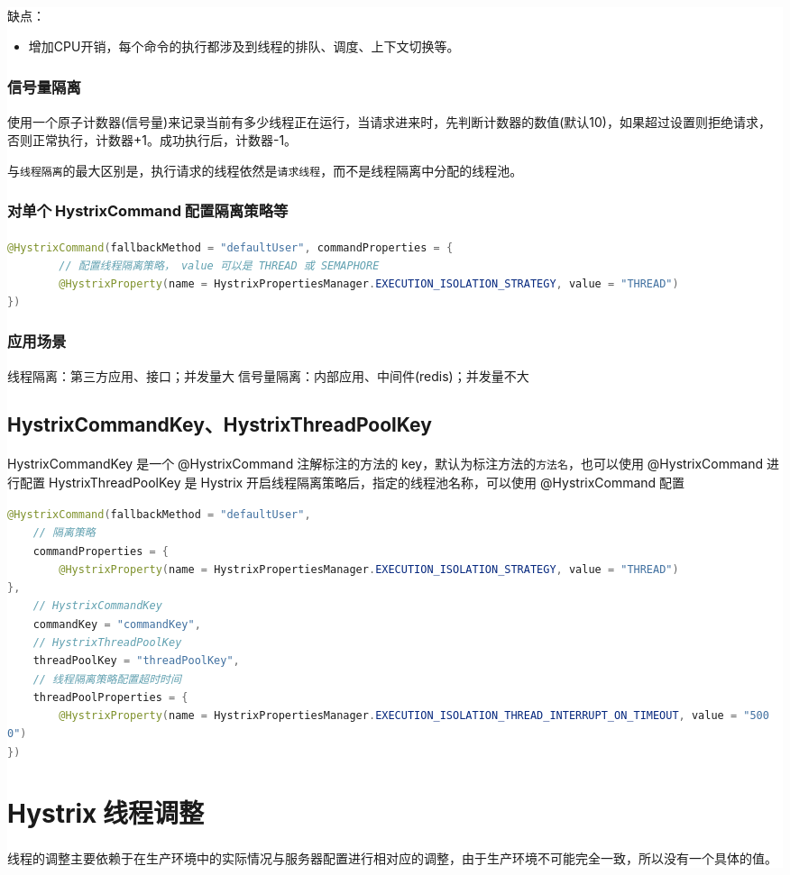 缺点：

- 增加CPU开销，每个命令的执行都涉及到线程的排队、调度、上下文切换等。

### 信号量隔离

使用一个原子计数器(信号量)来记录当前有多少线程正在运行，当请求进来时，先判断计数器的数值(默认10)，如果超过设置则拒绝请求，否则正常执行，计数器+1。成功执行后，计数器-1。

与`线程隔离`的最大区别是，执行请求的线程依然是`请求线程`，而不是线程隔离中分配的线程池。

### 对单个 HystrixCommand 配置隔离策略等



```java
@HystrixCommand(fallbackMethod = "defaultUser", commandProperties = {
        // 配置线程隔离策略， value 可以是 THREAD 或 SEMAPHORE
        @HystrixProperty(name = HystrixPropertiesManager.EXECUTION_ISOLATION_STRATEGY, value = "THREAD")
})
```

### 应用场景

线程隔离：第三方应用、接口；并发量大
 信号量隔离：内部应用、中间件(redis)；并发量不大

## HystrixCommandKey、HystrixThreadPoolKey

HystrixCommandKey 是一个 @HystrixCommand 注解标注的方法的 key，默认为标注方法的`方法名`，也可以使用 @HystrixCommand 进行配置
 HystrixThreadPoolKey 是 Hystrix 开启线程隔离策略后，指定的线程池名称，可以使用 @HystrixCommand 配置



```java
@HystrixCommand(fallbackMethod = "defaultUser",
    // 隔离策略
    commandProperties = {
        @HystrixProperty(name = HystrixPropertiesManager.EXECUTION_ISOLATION_STRATEGY, value = "THREAD")
}, 
    // HystrixCommandKey
    commandKey = "commandKey", 
    // HystrixThreadPoolKey
    threadPoolKey = "threadPoolKey", 
    // 线程隔离策略配置超时时间
    threadPoolProperties = {
        @HystrixProperty(name = HystrixPropertiesManager.EXECUTION_ISOLATION_THREAD_INTERRUPT_ON_TIMEOUT, value = "5000")
})
```

# Hystrix 线程调整

线程的调整主要依赖于在生产环境中的实际情况与服务器配置进行相对应的调整，由于生产环境不可能完全一致，所以没有一个具体的值。

